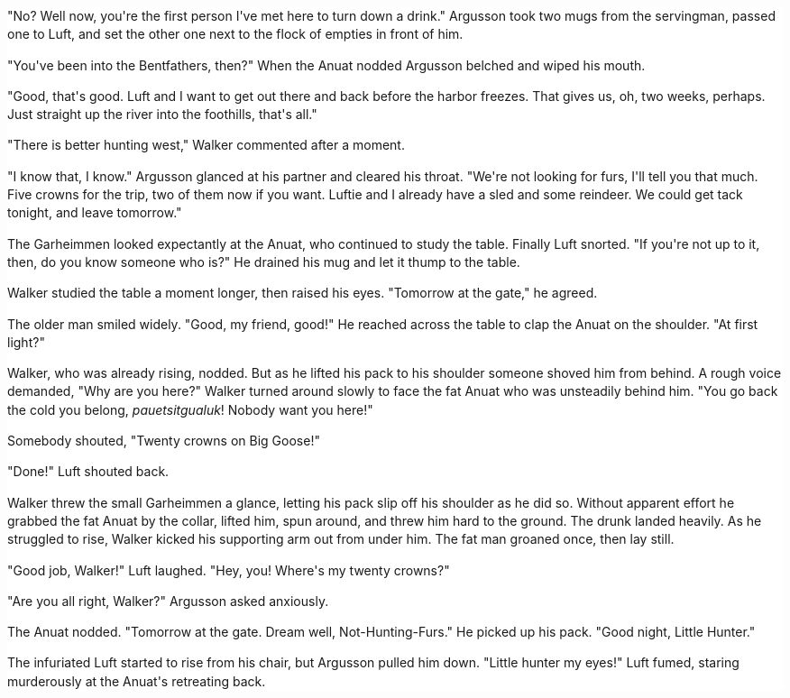 \"No? Well now, you\'re the first person I\'ve met here to turn down a
drink.\" Argusson took two mugs from the servingman, passed one to Luft,
and set the other one next to the flock of empties in front of him.

\"You\'ve been into the Bentfathers, then?\" When the Anuat nodded
Argusson belched and wiped his mouth.

\"Good, that\'s good. Luft and I want to get out there and back before
the harbor freezes. That gives us, oh, two weeks, perhaps. Just straight
up the river into the foothills, that\'s all.\"

\"There is better hunting west,\" Walker commented after a moment.

\"I know that, I know.\" Argusson glanced at his partner and cleared his
throat. \"We\'re not looking for furs, I\'ll tell you that much. Five
crowns for the trip, two of them now if you want. Luftie and I already
have a sled and some reindeer. We could get tack tonight, and leave
tomorrow.\"

The Garheimmen looked expectantly at the Anuat, who continued to study
the table. Finally Luft snorted. \"If you\'re not up to it, then, do you
know someone who is?\" He drained his mug and let it thump to the table.

Walker studied the table a moment longer, then raised his eyes.
\"Tomorrow at the gate,\" he agreed.

The older man smiled widely. \"Good, my friend, good!\" He reached
across the table to clap the Anuat on the shoulder. \"At first light?\"

Walker, who was already rising, nodded. But as he lifted his pack to his
shoulder someone shoved him from behind. A rough voice demanded, \"Why
are you here?\" Walker turned around slowly to face the fat Anuat who
was unsteadily behind him. \"You go back the cold you belong,
*pauetsitgualuk*! Nobody want you here!\"

Somebody shouted, \"Twenty crowns on Big Goose!\"

\"Done!\" Luft shouted back.

Walker threw the small Garheimmen a glance, letting his pack slip off
his shoulder as he did so. Without apparent effort he grabbed the fat
Anuat by the collar, lifted him, spun around, and threw him hard to the
ground. The drunk landed heavily. As he struggled to rise, Walker kicked
his supporting arm out from under him. The fat man groaned once, then
lay still.

\"Good job, Walker!\" Luft laughed. \"Hey, you! Where\'s my twenty
crowns?\"

\"Are you all right, Walker?\" Argusson asked anxiously.

The Anuat nodded. \"Tomorrow at the gate. Dream well,
Not-Hunting-Furs.\" He picked up his pack. \"Good night, Little
Hunter.\"

The infuriated Luft started to rise from his chair, but Argusson pulled
him down. \"Little hunter my eyes!\" Luft fumed, staring murderously at
the Anuat\'s retreating back.
